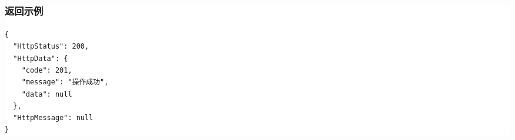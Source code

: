 ### 返回示例

```
{
  "HttpStatus": 200,
  "HttpData": {
    "code": 201,
    "message": "操作成功",
    "data": null
  },
  "HttpMessage": null
}
```

